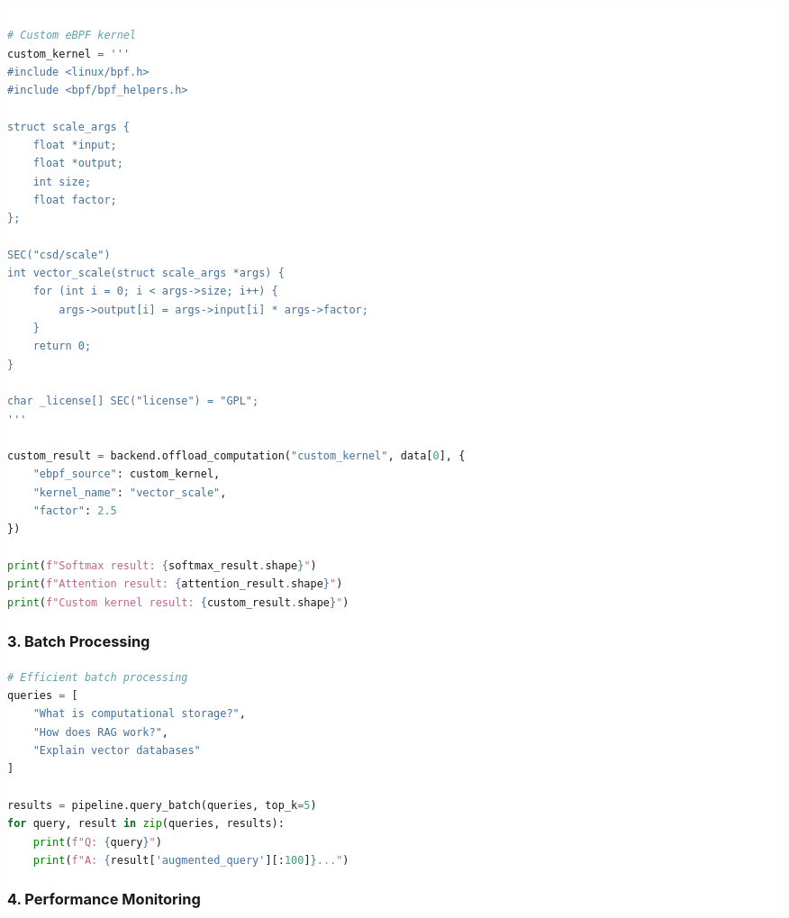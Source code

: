 ```python

# Custom eBPF kernel
custom_kernel = '''
#include <linux/bpf.h>
#include <bpf/bpf_helpers.h>

struct scale_args {
    float *input;
    float *output;
    int size;
    float factor;
};

SEC("csd/scale")
int vector_scale(struct scale_args *args) {
    for (int i = 0; i < args->size; i++) {
        args->output[i] = args->input[i] * args->factor;
    }
    return 0;
}

char _license[] SEC("license") = "GPL";
'''

custom_result = backend.offload_computation("custom_kernel", data[0], {
    "ebpf_source": custom_kernel,
    "kernel_name": "vector_scale",
    "factor": 2.5
})

print(f"Softmax result: {softmax_result.shape}")
print(f"Attention result: {attention_result.shape}")
print(f"Custom kernel result: {custom_result.shape}")
```

### **3. Batch Processing**

```python
# Efficient batch processing
queries = [
    "What is computational storage?",
    "How does RAG work?", 
    "Explain vector databases"
]

results = pipeline.query_batch(queries, top_k=5)
for query, result in zip(queries, results):
    print(f"Q: {query}")
    print(f"A: {result['augmented_query'][:100]}...")
```

### **4. Performance Monitoring**
